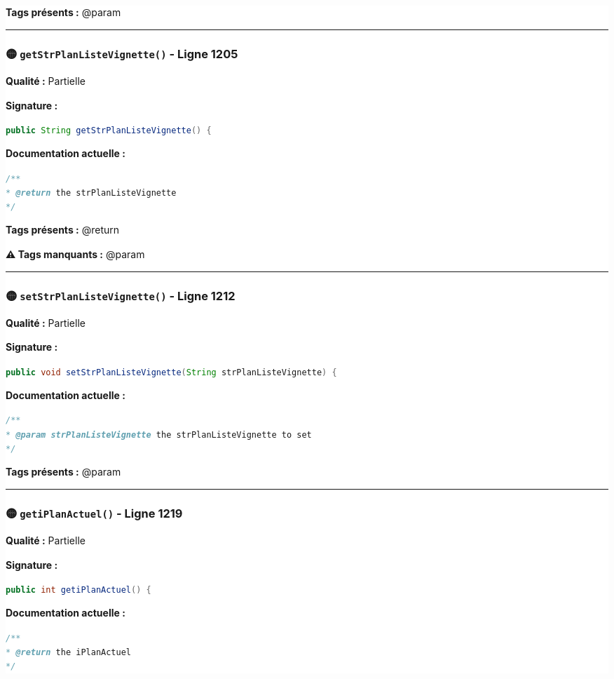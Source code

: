 **Tags présents :** @param

---

### 🟡 `getStrPlanListeVignette()` - Ligne 1205

**Qualité :** Partielle

**Signature :**
```java
public String getStrPlanListeVignette() {
```

**Documentation actuelle :**
```java
/**
* @return the strPlanListeVignette
*/
```

**Tags présents :** @return

**⚠️ Tags manquants :** @param

---

### 🟡 `setStrPlanListeVignette()` - Ligne 1212

**Qualité :** Partielle

**Signature :**
```java
public void setStrPlanListeVignette(String strPlanListeVignette) {
```

**Documentation actuelle :**
```java
/**
* @param strPlanListeVignette the strPlanListeVignette to set
*/
```

**Tags présents :** @param

---

### 🟡 `getiPlanActuel()` - Ligne 1219

**Qualité :** Partielle

**Signature :**
```java
public int getiPlanActuel() {
```

**Documentation actuelle :**
```java
/**
* @return the iPlanActuel
*/
```
